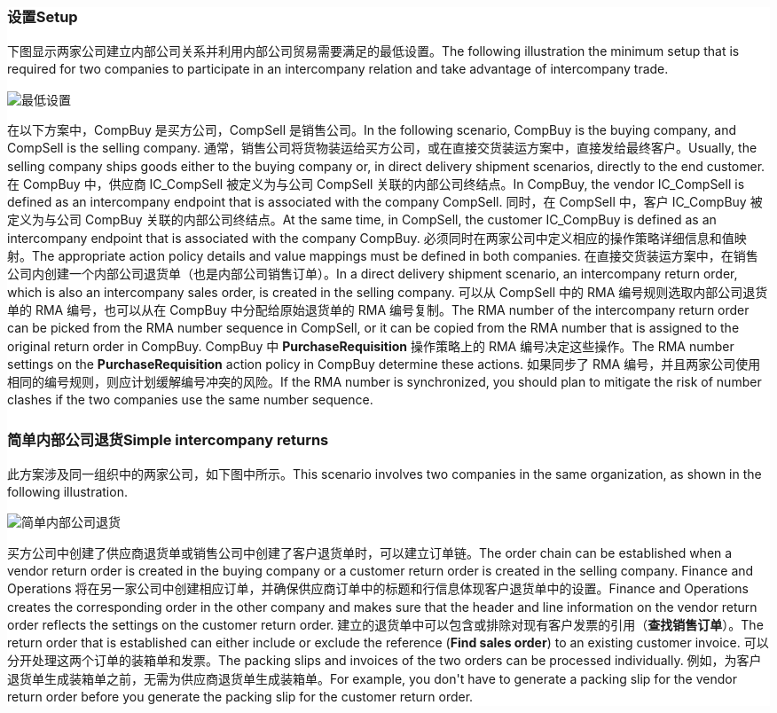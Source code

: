 ### <a name="setup"></a><span data-ttu-id="a3a08-376">设置</span><span class="sxs-lookup"><span data-stu-id="a3a08-376">Setup</span></span>

<span data-ttu-id="a3a08-377">下图显示两家公司建立内部公司关系并利用内部公司贸易需要满足的最低设置。</span><span class="sxs-lookup"><span data-stu-id="a3a08-377">The following illustration the minimum setup that is required for two companies to participate in an intercompany relation and take advantage of intercompany trade.</span></span>  

![最低设置](./media/SalesReturn06.png)

<span data-ttu-id="a3a08-379">在以下方案中，CompBuy 是买方公司，CompSell 是销售公司。</span><span class="sxs-lookup"><span data-stu-id="a3a08-379">In the following scenario, CompBuy is the buying company, and CompSell is the selling company.</span></span> <span data-ttu-id="a3a08-380">通常，销售公司将货物装运给买方公司，或在直接交货装运方案中，直接发给最终客户。</span><span class="sxs-lookup"><span data-stu-id="a3a08-380">Usually, the selling company ships goods either to the buying company or, in direct delivery shipment scenarios, directly to the end customer.</span></span> <span data-ttu-id="a3a08-381">在 CompBuy 中，供应商 IC\_CompSell 被定义为与公司 CompSell 关联的内部公司终结点。</span><span class="sxs-lookup"><span data-stu-id="a3a08-381">In CompBuy, the vendor IC\_CompSell is defined as an intercompany endpoint that is associated with the company CompSell.</span></span> <span data-ttu-id="a3a08-382">同时，在 CompSell 中，客户 IC\_CompBuy 被定义为与公司 CompBuy 关联的内部公司终结点。</span><span class="sxs-lookup"><span data-stu-id="a3a08-382">At the same time, in CompSell, the customer IC\_CompBuy is defined as an intercompany endpoint that is associated with the company CompBuy.</span></span> <span data-ttu-id="a3a08-383">必须同时在两家公司中定义相应的操作策略详细信息和值映射。</span><span class="sxs-lookup"><span data-stu-id="a3a08-383">The appropriate action policy details and value mappings must be defined in both companies.</span></span> <span data-ttu-id="a3a08-384">在直接交货装运方案中，在销售公司内创建一个内部公司退货单（也是内部公司销售订单）。</span><span class="sxs-lookup"><span data-stu-id="a3a08-384">In a direct delivery shipment scenario, an intercompany return order, which is also an intercompany sales order, is created in the selling company.</span></span> <span data-ttu-id="a3a08-385">可以从 CompSell 中的 RMA 编号规则选取内部公司退货单的 RMA 编号，也可以从在 CompBuy 中分配给原始退货单的 RMA 编号复制。</span><span class="sxs-lookup"><span data-stu-id="a3a08-385">The RMA number of the intercompany return order can be picked from the RMA number sequence in CompSell, or it can be copied from the RMA number that is assigned to the original return order in CompBuy.</span></span> <span data-ttu-id="a3a08-386">CompBuy 中 **PurchaseRequisition** 操作策略上的 RMA 编号决定这些操作。</span><span class="sxs-lookup"><span data-stu-id="a3a08-386">The RMA number settings on the **PurchaseRequisition** action policy in CompBuy determine these actions.</span></span> <span data-ttu-id="a3a08-387">如果同步了 RMA 编号，并且两家公司使用相同的编号规则，则应计划缓解编号冲突的风险。</span><span class="sxs-lookup"><span data-stu-id="a3a08-387">If the RMA number is synchronized, you should plan to mitigate the risk of number clashes if the two companies use the same number sequence.</span></span>

### <a name="simple-intercompany-returns"></a><span data-ttu-id="a3a08-388">简单内部公司退货</span><span class="sxs-lookup"><span data-stu-id="a3a08-388">Simple intercompany returns</span></span>

<span data-ttu-id="a3a08-389">此方案涉及同一组织中的两家公司，如下图中所示。</span><span class="sxs-lookup"><span data-stu-id="a3a08-389">This scenario involves two companies in the same organization, as shown in the following illustration.</span></span>  

![简单内部公司退货](./media/SalesReturn07.png)

<span data-ttu-id="a3a08-391">买方公司中创建了供应商退货单或销售公司中创建了客户退货单时，可以建立订单链。</span><span class="sxs-lookup"><span data-stu-id="a3a08-391">The order chain can be established when a vendor return order is created in the buying company or a customer return order is created in the selling company.</span></span> <span data-ttu-id="a3a08-392">Finance and Operations 将在另一家公司中创建相应订单，并确保供应商订单中的标题和行信息体现客户退货单中的设置。</span><span class="sxs-lookup"><span data-stu-id="a3a08-392">Finance and Operations creates the corresponding order in the other company and makes sure that the header and line information on the vendor return order reflects the settings on the customer return order.</span></span> <span data-ttu-id="a3a08-393">建立的退货单中可以包含或排除对现有客户发票的引用（**查找销售订单**）。</span><span class="sxs-lookup"><span data-stu-id="a3a08-393">The return order that is established can either include or exclude the reference (**Find sales order**) to an existing customer invoice.</span></span> <span data-ttu-id="a3a08-394">可以分开处理这两个订单的装箱单和发票。</span><span class="sxs-lookup"><span data-stu-id="a3a08-394">The packing slips and invoices of the two orders can be processed individually.</span></span> <span data-ttu-id="a3a08-395">例如，为客户退货单生成装箱单之前，无需为供应商退货单生成装箱单。</span><span class="sxs-lookup"><span data-stu-id="a3a08-395">For example, you don't have to generate a packing slip for the vendor return order before you generate the packing slip for the customer return order.</span></span>
